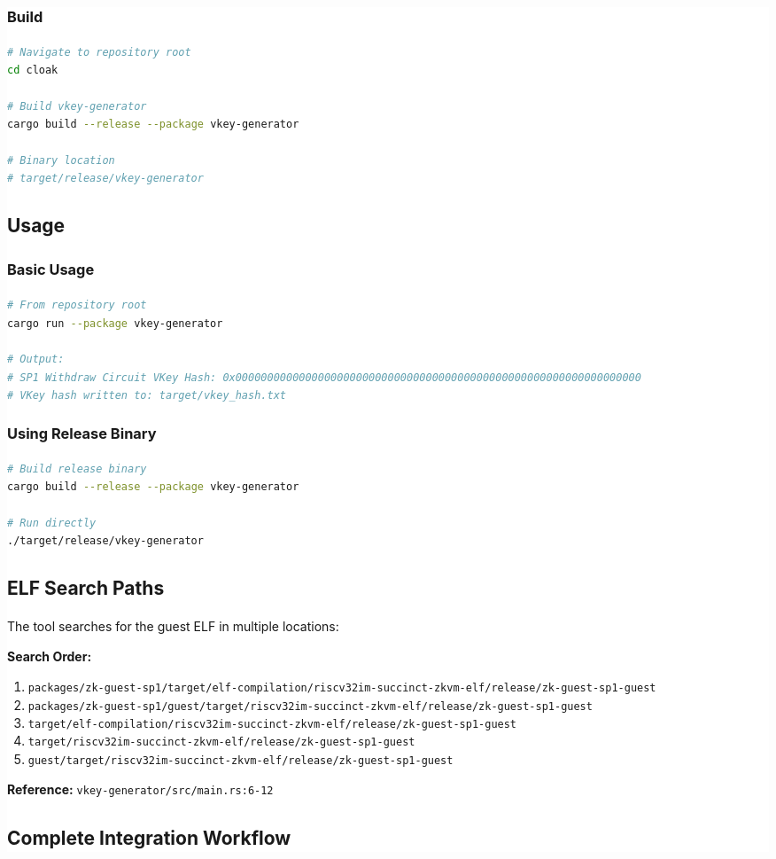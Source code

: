 ### Build

```bash
# Navigate to repository root
cd cloak

# Build vkey-generator
cargo build --release --package vkey-generator

# Binary location
# target/release/vkey-generator
```

## Usage

### Basic Usage

```bash
# From repository root
cargo run --package vkey-generator

# Output:
# SP1 Withdraw Circuit VKey Hash: 0x0000000000000000000000000000000000000000000000000000000000000000
# VKey hash written to: target/vkey_hash.txt
```

### Using Release Binary

```bash
# Build release binary
cargo build --release --package vkey-generator

# Run directly
./target/release/vkey-generator
```

## ELF Search Paths

The tool searches for the guest ELF in multiple locations:

**Search Order:**
1. `packages/zk-guest-sp1/target/elf-compilation/riscv32im-succinct-zkvm-elf/release/zk-guest-sp1-guest`
2. `packages/zk-guest-sp1/guest/target/riscv32im-succinct-zkvm-elf/release/zk-guest-sp1-guest`
3. `target/elf-compilation/riscv32im-succinct-zkvm-elf/release/zk-guest-sp1-guest`
4. `target/riscv32im-succinct-zkvm-elf/release/zk-guest-sp1-guest`
5. `guest/target/riscv32im-succinct-zkvm-elf/release/zk-guest-sp1-guest`

**Reference:** `vkey-generator/src/main.rs:6-12`

## Complete Integration Workflow

